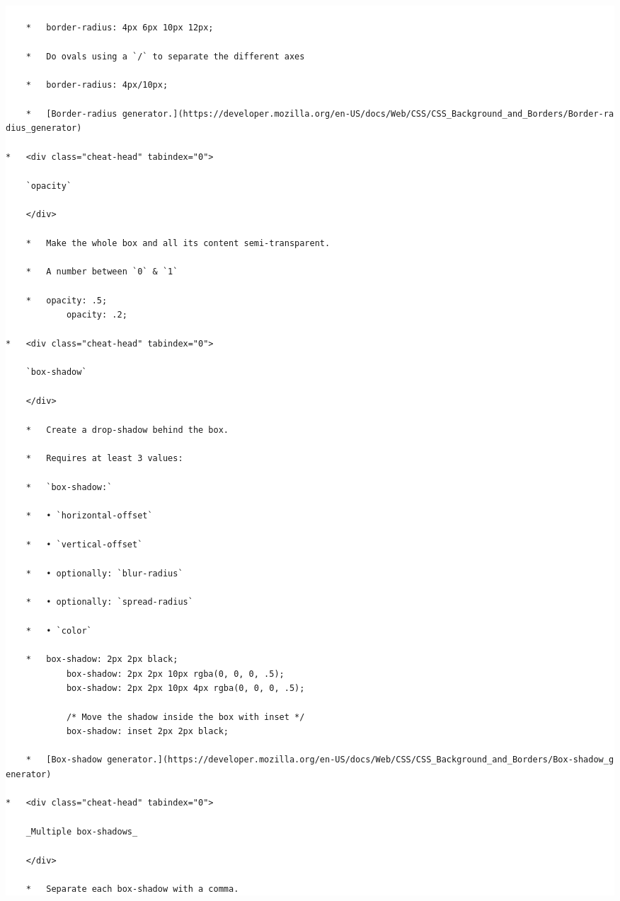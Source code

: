 ```

    *   border-radius: 4px 6px 10px 12px;

    *   Do ovals using a `/` to separate the different axes

    *   border-radius: 4px/10px;

    *   [Border-radius generator.](https://developer.mozilla.org/en-US/docs/Web/CSS/CSS_Background_and_Borders/Border-radius_generator)

*   <div class="cheat-head" tabindex="0">

    `opacity`

    </div>

    *   Make the whole box and all its content semi-transparent.

    *   A number between `0` & `1`

    *   opacity: .5;
            opacity: .2;

*   <div class="cheat-head" tabindex="0">

    `box-shadow`

    </div>

    *   Create a drop-shadow behind the box.

    *   Requires at least 3 values:

    *   `box-shadow:`

    *   • `horizontal-offset`

    *   • `vertical-offset`

    *   • optionally: `blur-radius`

    *   • optionally: `spread-radius`

    *   • `color`

    *   box-shadow: 2px 2px black;
            box-shadow: 2px 2px 10px rgba(0, 0, 0, .5);
            box-shadow: 2px 2px 10px 4px rgba(0, 0, 0, .5);

            /* Move the shadow inside the box with inset */
            box-shadow: inset 2px 2px black;

    *   [Box-shadow generator.](https://developer.mozilla.org/en-US/docs/Web/CSS/CSS_Background_and_Borders/Box-shadow_generator)

*   <div class="cheat-head" tabindex="0">

    _Multiple box-shadows_

    </div>

    *   Separate each box-shadow with a comma.

```